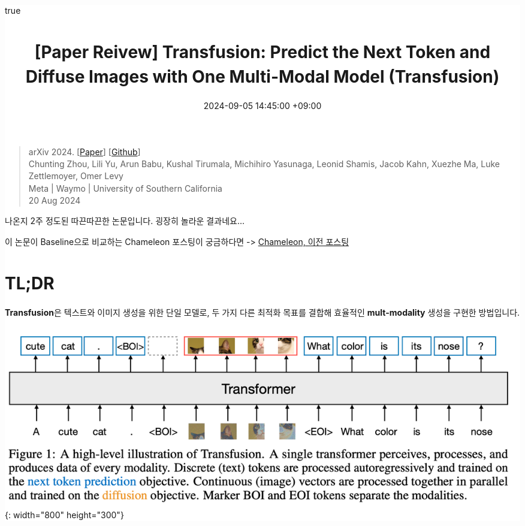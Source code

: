 ﻿---
title: "[Paper Reivew] Transfusion: Predict the Next Token and Diffuse Images with One Multi-Modal Model (Transfusion)"
description: 텍스트와 이미지 생성을 위한 단일 모델로, 두 가지 다른 최적화 목표를 결합해 효율적인 mult-modality 생성을 구현한 방법입니다.
toc: true
comments: true
# layout: default
math: true
date: 2024-09-05 14:45:00 +09:00
categories: [Deep Learning, Generative Model]
tags: [diffusion model, generative model, vector quantized, meta, multimodal, t2i]     # TAG names should always be lowercase
image: /posts/20240904_Transfusion/thumbnail.webp
alt : Thumbnail
---


> arXiv 2024. [[Paper](https://www.arxiv.org/abs/2408.11039)] [[Github](https://github.com/lucidrains/transfusion-pytorch)]  
> Chunting Zhou, Lili Yu, Arun Babu, Kushal Tirumala, Michihiro Yasunaga, Leonid Shamis, Jacob Kahn, Xuezhe Ma, Luke Zettlemoyer, Omer Levy  
> Meta | Waymo | University of Southern California  
> 20 Aug 2024


나온지 2주 정도된 따끈따끈한 논문입니다.
굉장히 놀라운 결과네요...

이 논문이 Baseline으로 비교하는 Chameleon 포스팅이 궁금하다면 -> [Chameleon, 이전 포스팅](https://daemini.github.io/posts/Chameleon/)

# TL;DR

**Transfusion**은 텍스트와 이미지 생성을 위한 단일 모델로, 두 가지 다른 최적화 목표를 결합해 효율적인 **mult-modality** 생성을 구현한 방법입니다.

![fig1](/posts/20240904_Transfusion/fig1.png){: width="800" height="300"}
